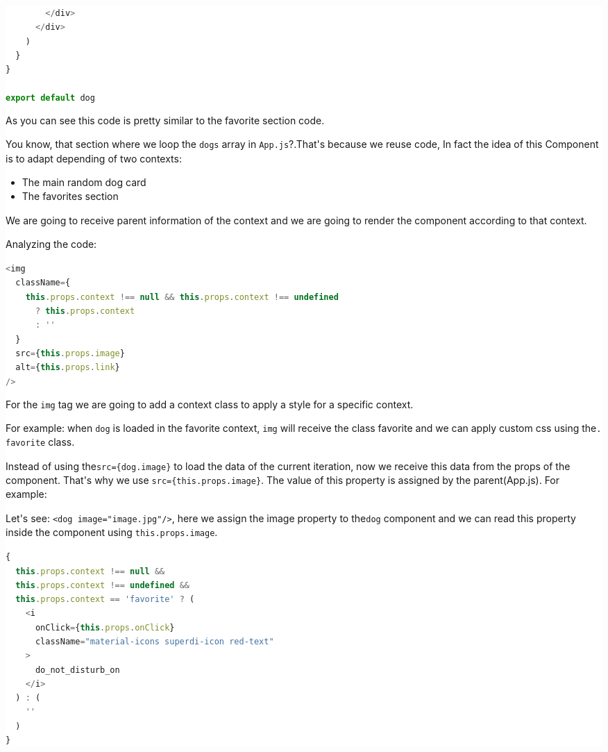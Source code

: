 ```js
        </div>
      </div>
    )
  }
}

export default dog
```

As you can see this code is pretty similar to the favorite section code.

You know, that section where we loop the `dogs` array in `App.js`?.That's because we reuse code, In fact the idea of this Component is to adapt depending of two contexts:

- The main random dog card
- The favorites section

We are going to receive parent information of the context and we are going to render the component according to that context.

Analyzing the code:

```js
<img
  className={
    this.props.context !== null && this.props.context !== undefined
      ? this.props.context
      : ''
  }
  src={this.props.image}
  alt={this.props.link}
/>
```

For the `img` tag we are going to add a context class to apply a style for a specific context.

For example: when `dog` is loaded in the favorite context, `img` will receive the class favorite and we can apply custom css using the`.favorite` class.

Instead of using the`src={dog.image}` to load the data of the current iteration, now we receive this data from the props of the component. That's why we use `src={this.props.image}`. The value of this property is assigned by the parent(App.js). For example:

Let's see: `<dog image="image.jpg"/>`, here we assign the image property to the`dog` component and we can read this property inside the component using `this.props.image`.

```js
{
  this.props.context !== null &&
  this.props.context !== undefined &&
  this.props.context == 'favorite' ? (
    <i
      onClick={this.props.onClick}
      className="material-icons superdi-icon red-text"
    >
      do_not_disturb_on
    </i>
  ) : (
    ''
  )
}
```

